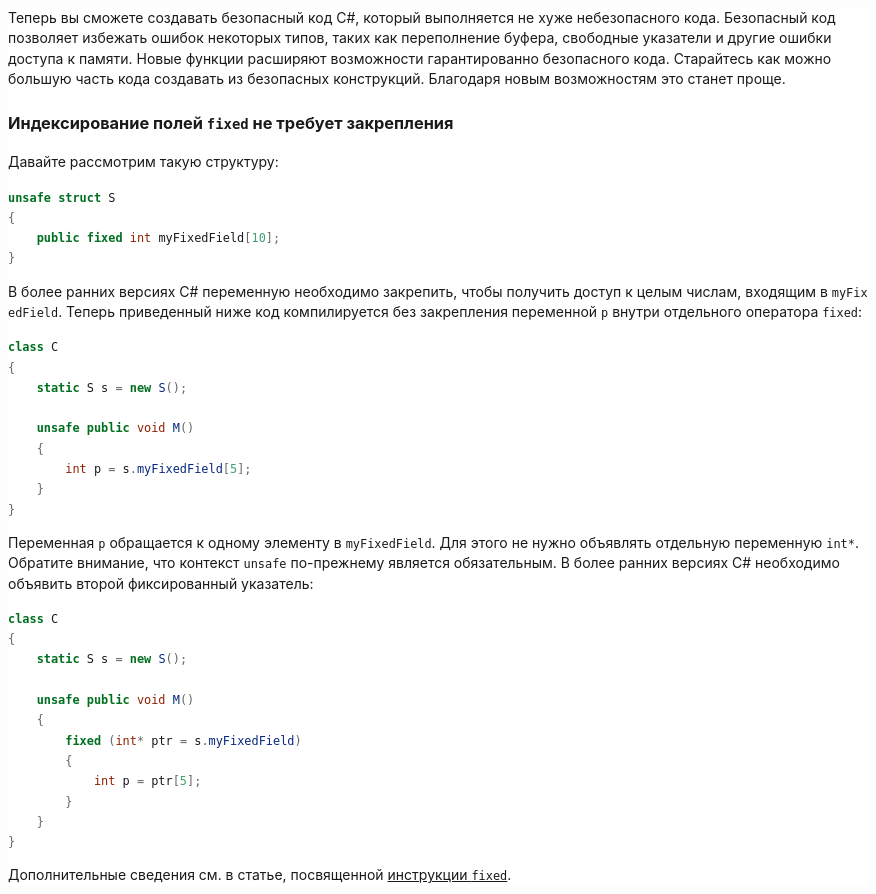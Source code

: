 Теперь вы сможете создавать безопасный код C#, который выполняется не хуже небезопасного кода. Безопасный код позволяет избежать ошибок некоторых типов, таких как переполнение буфера, свободные указатели и другие ошибки доступа к памяти. Новые функции расширяют возможности гарантированно безопасного кода. Старайтесь как можно большую часть кода создавать из безопасных конструкций. Благодаря новым возможностям это станет проще.

### <a name="indexing-fixed-fields-does-not-require-pinning"></a>Индексирование полей `fixed` не требует закрепления

Давайте рассмотрим такую структуру:

```csharp
unsafe struct S
{
    public fixed int myFixedField[10];
}
```

В более ранних версиях C# переменную необходимо закрепить, чтобы получить доступ к целым числам, входящим в `myFixedField`. Теперь приведенный ниже код компилируется без закрепления переменной `p` внутри отдельного оператора `fixed`:

```csharp
class C
{
    static S s = new S();

    unsafe public void M()
    {
        int p = s.myFixedField[5];
    }
}
```

Переменная `p` обращается к одному элементу в `myFixedField`. Для этого не нужно объявлять отдельную переменную `int*`. Обратите внимание, что контекст `unsafe` по-прежнему является обязательным. В более ранних версиях C# необходимо объявить второй фиксированный указатель:

```csharp
class C
{
    static S s = new S();

    unsafe public void M()
    {
        fixed (int* ptr = s.myFixedField)
        {
            int p = ptr[5];
        }
    }
}
```

Дополнительные сведения см. в статье, посвященной [инструкции `fixed`](../language-reference/keywords/fixed-statement.md).
